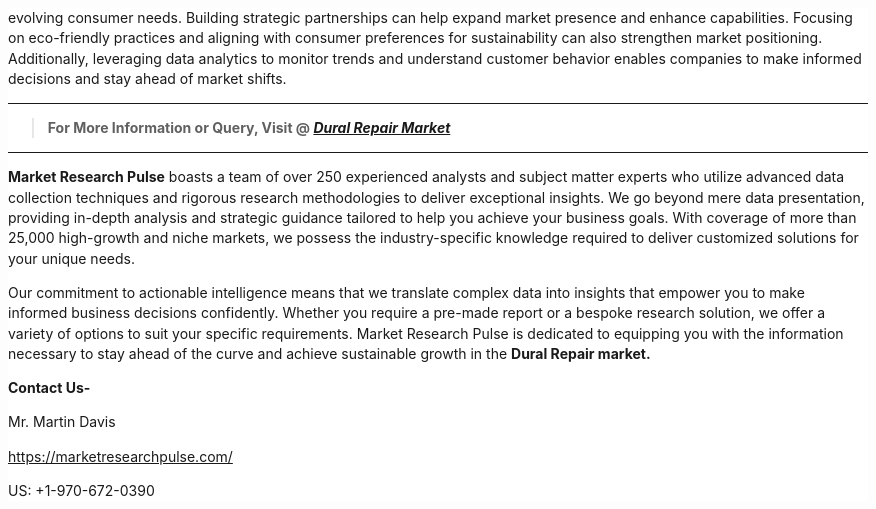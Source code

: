 evolving consumer needs. Building strategic partnerships can help expand market presence and enhance capabilities. Focusing on eco-friendly practices and aligning with consumer preferences for sustainability can also strengthen market positioning. Additionally, leveraging data analytics to monitor trends and understand customer behavior enables companies to make informed decisions and stay ahead of market shifts.</p><hr /><blockquote><p><strong>For More Information or Query, Visit @&nbsp;<em><a href="https://marketresearchpulse.com/report/99440/dural-repair-market?utm_source=Linkedin&utm_medium=0111">Dural Repair Market</a></em></strong></p></blockquote><hr /><p><strong>Market Research Pulse</strong> boasts a team of over 250 experienced analysts and subject matter experts who utilize advanced data collection techniques and rigorous research methodologies to deliver exceptional insights. We go beyond mere data presentation, providing in-depth analysis and strategic guidance tailored to help you achieve your business goals. With coverage of more than 25,000 high-growth and niche markets, we possess the industry-specific knowledge required to deliver customized solutions for your unique needs.</p><p>Our commitment to actionable intelligence means that we translate complex data into insights that empower you to make informed business decisions confidently. Whether you require a pre-made report or a bespoke research solution, we offer a variety of options to suit your specific requirements. Market Research Pulse is dedicated to equipping you with the information necessary to stay ahead of the curve and achieve sustainable growth in the <strong>Dural Repair market.</strong></p><p><strong>Contact Us-</strong></p><p>Mr. Martin Davis</p><p>https://marketresearchpulse.com/</p><p>US: +1-970-672-0390</p>

